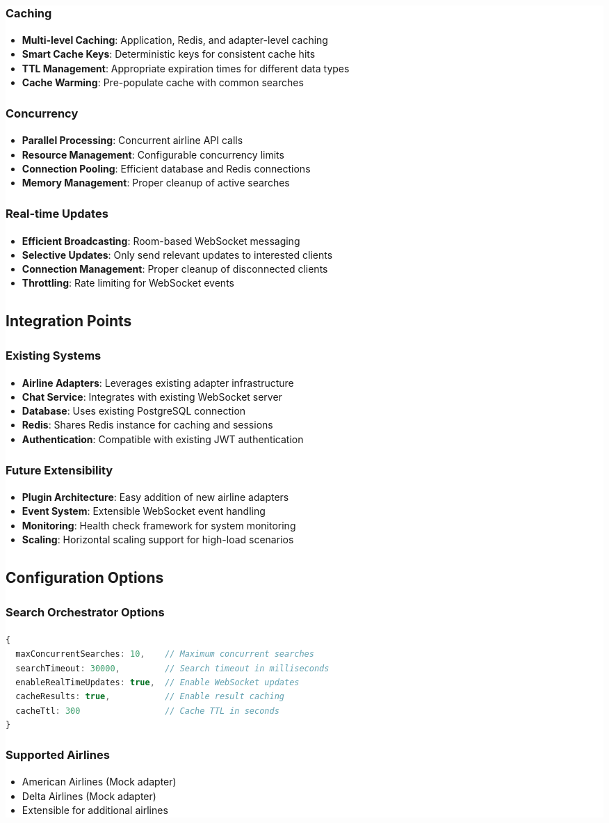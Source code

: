 ### Caching
- **Multi-level Caching**: Application, Redis, and adapter-level caching
- **Smart Cache Keys**: Deterministic keys for consistent cache hits
- **TTL Management**: Appropriate expiration times for different data types
- **Cache Warming**: Pre-populate cache with common searches

### Concurrency
- **Parallel Processing**: Concurrent airline API calls
- **Resource Management**: Configurable concurrency limits
- **Connection Pooling**: Efficient database and Redis connections
- **Memory Management**: Proper cleanup of active searches

### Real-time Updates
- **Efficient Broadcasting**: Room-based WebSocket messaging
- **Selective Updates**: Only send relevant updates to interested clients
- **Connection Management**: Proper cleanup of disconnected clients
- **Throttling**: Rate limiting for WebSocket events

## Integration Points

### Existing Systems
- **Airline Adapters**: Leverages existing adapter infrastructure
- **Chat Service**: Integrates with existing WebSocket server
- **Database**: Uses existing PostgreSQL connection
- **Redis**: Shares Redis instance for caching and sessions
- **Authentication**: Compatible with existing JWT authentication

### Future Extensibility
- **Plugin Architecture**: Easy addition of new airline adapters
- **Event System**: Extensible WebSocket event handling
- **Monitoring**: Health check framework for system monitoring
- **Scaling**: Horizontal scaling support for high-load scenarios

## Configuration Options

### Search Orchestrator Options
```typescript
{
  maxConcurrentSearches: 10,    // Maximum concurrent searches
  searchTimeout: 30000,         // Search timeout in milliseconds
  enableRealTimeUpdates: true,  // Enable WebSocket updates
  cacheResults: true,           // Enable result caching
  cacheTtl: 300                 // Cache TTL in seconds
}
```

### Supported Airlines
- American Airlines (Mock adapter)
- Delta Airlines (Mock adapter)
- Extensible for additional airlines
